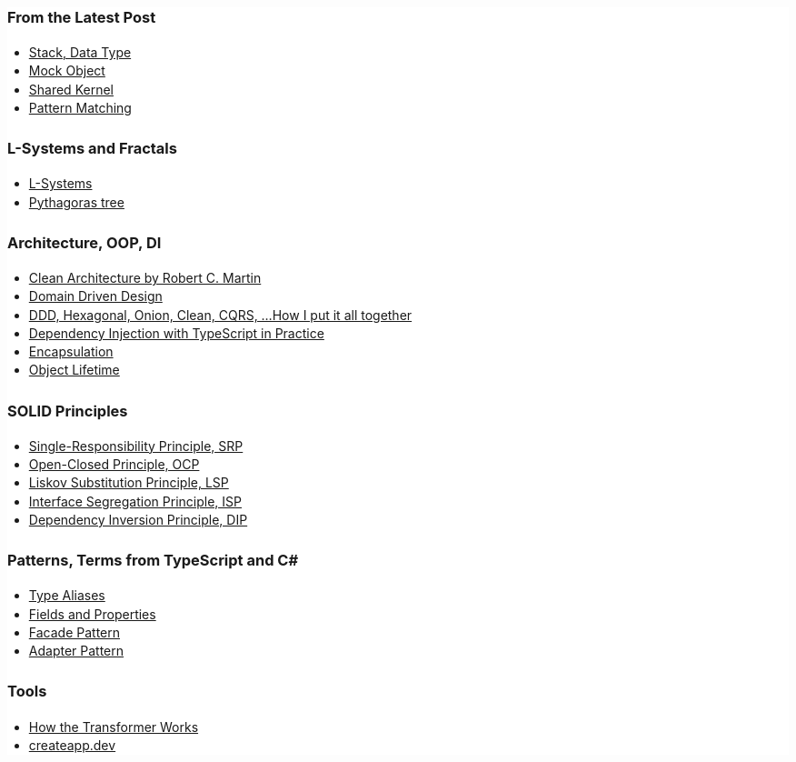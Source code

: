 ### From the Latest Post

- [Stack, Data Type](<https://en.wikipedia.org/wiki/Stack_(abstract_data_type)>)
- [Mock Object](https://en.wikipedia.org/wiki/Mock_object)
- [Shared Kernel](https://herbertograca.com/2017/11/16/explicit-architecture-01-ddd-hexagonal-onion-clean-cqrs-how-i-put-it-all-together/)
- [Pattern Matching](https://en.wikipedia.org/wiki/Pattern_matching)

### L-Systems and Fractals

- [L-Systems](https://en.wikipedia.org/wiki/L-system)
- [Pythagoras tree](<https://en.wikipedia.org/wiki/Pythagoras_tree_(fractal)>)

### Architecture, OOP, DI

- [Clean Architecture by Robert C. Martin](/blog/clean-architecture/)
- [Domain Driven Design](https://en.wikipedia.org/wiki/Domain-driven_design)
- [DDD, Hexagonal, Onion, Clean, CQRS, …How I put it all together](https://herbertograca.com/2017/11/16/explicit-architecture-01-ddd-hexagonal-onion-clean-cqrs-how-i-put-it-all-together/)
- [Dependency Injection with TypeScript in Practice](/blog/di-ts-in-practice/)
- [Encapsulation](<https://en.wikipedia.org/wiki/Encapsulation_(computer_programming)>)
- [Object Lifetime](https://simpleinjector.readthedocs.io/en/latest/lifetimes.html)

### SOLID Principles

- [Single-Responsibility Principle, SRP](https://en.wikipedia.org/wiki/Single-responsibility_principle)
- [Open-Closed Principle, OCP](https://en.wikipedia.org/wiki/Open–closed_principle)
- [Liskov Substitution Principle, LSP](https://en.wikipedia.org/wiki/Liskov_substitution_principle)
- [Interface Segregation Principle, ISP](https://en.wikipedia.org/wiki/Interface_segregation_principle)
- [Dependency Inversion Principle, DIP](https://en.wikipedia.org/wiki/Dependency_inversion_principle)

### Patterns, Terms from TypeScript and C#

- [Type Aliases](https://www.typescriptlang.org/docs/handbook/2/everyday-types.html#type-aliases)
- [Fields and Properties](https://docs.microsoft.com/en-us/dotnet/csharp/programming-guide/classes-and-structs/properties)
- [Facade Pattern](https://github.com/kamranahmedse/design-patterns-for-humans#-facade)
- [Adapter Pattern](https://github.com/kamranahmedse/design-patterns-for-humans#-adapter)

### Tools

- [How the Transformer Works](https://github.com/wessberg/di-compiler#faq)
- [createapp.dev](https://createapp.dev)
